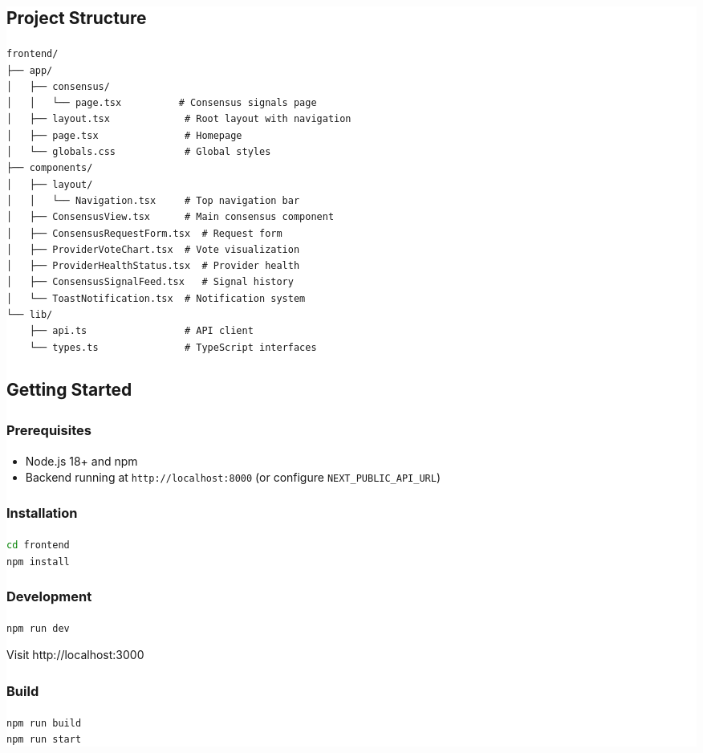 ## Project Structure

```
frontend/
├── app/
│   ├── consensus/
│   │   └── page.tsx          # Consensus signals page
│   ├── layout.tsx             # Root layout with navigation
│   ├── page.tsx               # Homepage
│   └── globals.css            # Global styles
├── components/
│   ├── layout/
│   │   └── Navigation.tsx     # Top navigation bar
│   ├── ConsensusView.tsx      # Main consensus component
│   ├── ConsensusRequestForm.tsx  # Request form
│   ├── ProviderVoteChart.tsx  # Vote visualization
│   ├── ProviderHealthStatus.tsx  # Provider health
│   ├── ConsensusSignalFeed.tsx   # Signal history
│   └── ToastNotification.tsx  # Notification system
└── lib/
    ├── api.ts                 # API client
    └── types.ts               # TypeScript interfaces
```

## Getting Started

### Prerequisites

- Node.js 18+ and npm
- Backend running at `http://localhost:8000` (or configure `NEXT_PUBLIC_API_URL`)

### Installation

```bash
cd frontend
npm install
```

### Development

```bash
npm run dev
```

Visit http://localhost:3000

### Build

```bash
npm run build
npm run start
```

